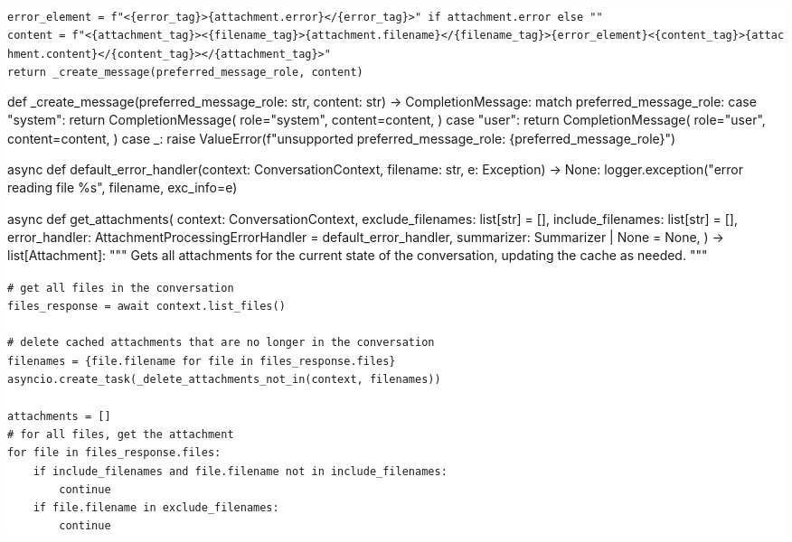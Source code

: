     error_element = f"<{error_tag}>{attachment.error}</{error_tag}>" if attachment.error else ""
    content = f"<{attachment_tag}><{filename_tag}>{attachment.filename}</{filename_tag}>{error_element}<{content_tag}>{attachment.content}</{content_tag}></{attachment_tag}>"
    return _create_message(preferred_message_role, content)


def _create_message(preferred_message_role: str, content: str) -> CompletionMessage:
    match preferred_message_role:
        case "system":
            return CompletionMessage(
                role="system",
                content=content,
            )
        case "user":
            return CompletionMessage(
                role="user",
                content=content,
            )
        case _:
            raise ValueError(f"unsupported preferred_message_role: {preferred_message_role}")


async def default_error_handler(context: ConversationContext, filename: str, e: Exception) -> None:
    logger.exception("error reading file %s", filename, exc_info=e)


async def get_attachments(
    context: ConversationContext,
    exclude_filenames: list[str] = [],
    include_filenames: list[str] = [],
    error_handler: AttachmentProcessingErrorHandler = default_error_handler,
    summarizer: Summarizer | None = None,
) -> list[Attachment]:
    """
    Gets all attachments for the current state of the conversation, updating the cache as needed.
    """

    # get all files in the conversation
    files_response = await context.list_files()

    # delete cached attachments that are no longer in the conversation
    filenames = {file.filename for file in files_response.files}
    asyncio.create_task(_delete_attachments_not_in(context, filenames))

    attachments = []
    # for all files, get the attachment
    for file in files_response.files:
        if include_filenames and file.filename not in include_filenames:
            continue
        if file.filename in exclude_filenames:
            continue

